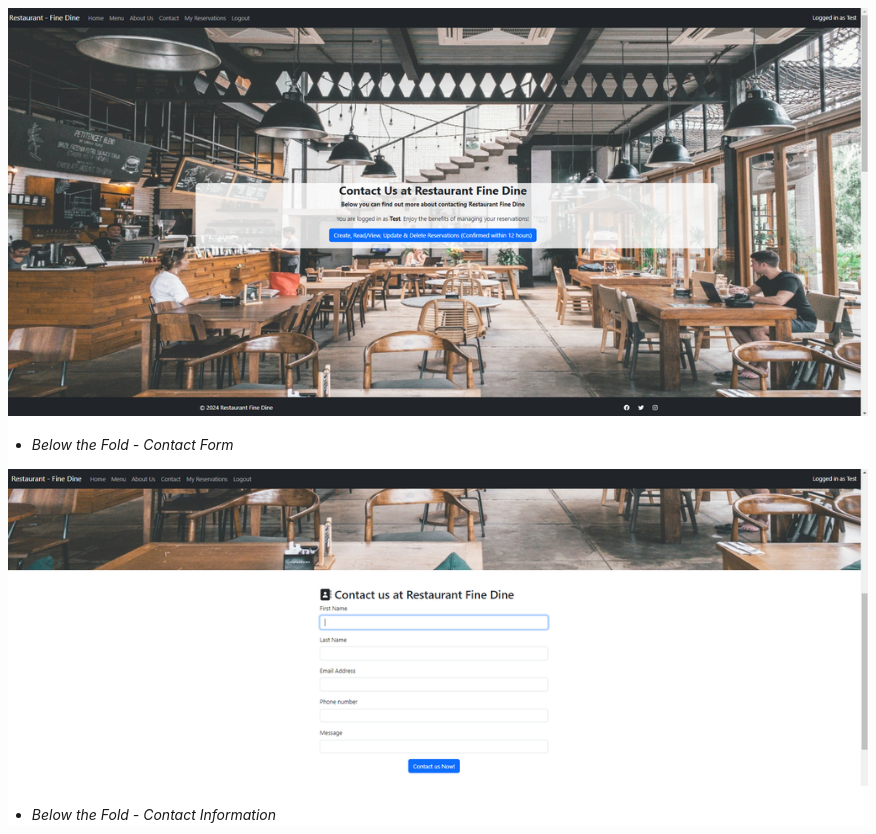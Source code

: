 ![Restaurant Table Reservation](restaurant/images/contact1.png)

* *Below the Fold - Contact Form*

![Restaurant Table Reservation](restaurant/images/contact2.png)

* *Below the Fold - Contact Information*
